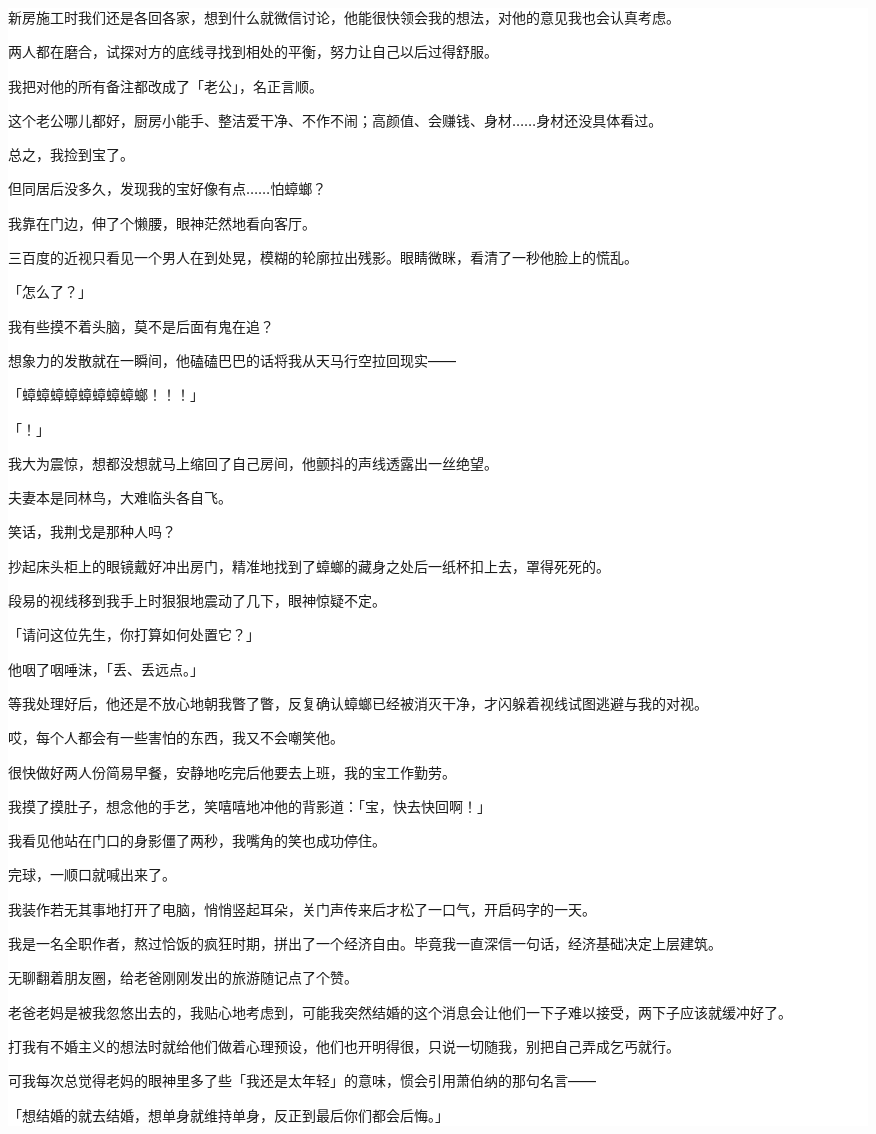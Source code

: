 新房施工时我们还是各回各家，想到什么就微信讨论，他能很快领会我的想法，对他的意见我也会认真考虑。

两人都在磨合，试探对方的底线寻找到相处的平衡，努力让自己以后过得舒服。

我把对他的所有备注都改成了「老公」，名正言顺。

这个老公哪儿都好，厨房小能手、整洁爱干净、不作不闹；高颜值、会赚钱、身材……身材还没具体看过。

总之，我捡到宝了。

但同居后没多久，发现我的宝好像有点……怕蟑螂？

我靠在门边，伸了个懒腰，眼神茫然地看向客厅。

三百度的近视只看见一个男人在到处晃，模糊的轮廓拉出残影。眼睛微眯，看清了一秒他脸上的慌乱。

「怎么了？」

我有些摸不着头脑，莫不是后面有鬼在追？

想象力的发散就在一瞬间，他磕磕巴巴的话将我从天马行空拉回现实——

「蟑蟑蟑蟑蟑蟑蟑蟑螂！！！」

「！」

我大为震惊，想都没想就马上缩回了自己房间，他颤抖的声线透露出一丝绝望。

夫妻本是同林鸟，大难临头各自飞。

笑话，我荆戈是那种人吗？

抄起床头柜上的眼镜戴好冲出房门，精准地找到了蟑螂的藏身之处后一纸杯扣上去，罩得死死的。

段易的视线移到我手上时狠狠地震动了几下，眼神惊疑不定。

「请问这位先生，你打算如何处置它？」

他咽了咽唾沫，「丢、丢远点。」

等我处理好后，他还是不放心地朝我瞥了瞥，反复确认蟑螂已经被消灭干净，才闪躲着视线试图逃避与我的对视。

哎，每个人都会有一些害怕的东西，我又不会嘲笑他。

很快做好两人份简易早餐，安静地吃完后他要去上班，我的宝工作勤劳。

我摸了摸肚子，想念他的手艺，笑嘻嘻地冲他的背影道：「宝，快去快回啊！」

我看见他站在门口的身影僵了两秒，我嘴角的笑也成功停住。

完球，一顺口就喊出来了。

我装作若无其事地打开了电脑，悄悄竖起耳朵，关门声传来后才松了一口气，开启码字的一天。

我是一名全职作者，熬过恰饭的疯狂时期，拼出了一个经济自由。毕竟我一直深信一句话，经济基础决定上层建筑。

无聊翻着朋友圈，给老爸刚刚发出的旅游随记点了个赞。

老爸老妈是被我忽悠出去的，我贴心地考虑到，可能我突然结婚的这个消息会让他们一下子难以接受，两下子应该就缓冲好了。

打我有不婚主义的想法时就给他们做着心理预设，他们也开明得很，只说一切随我，别把自己弄成乞丐就行。

可我每次总觉得老妈的眼神里多了些「我还是太年轻」的意味，惯会引用萧伯纳的那句名言——

「想结婚的就去结婚，想单身就维持单身，反正到最后你们都会后悔。」
